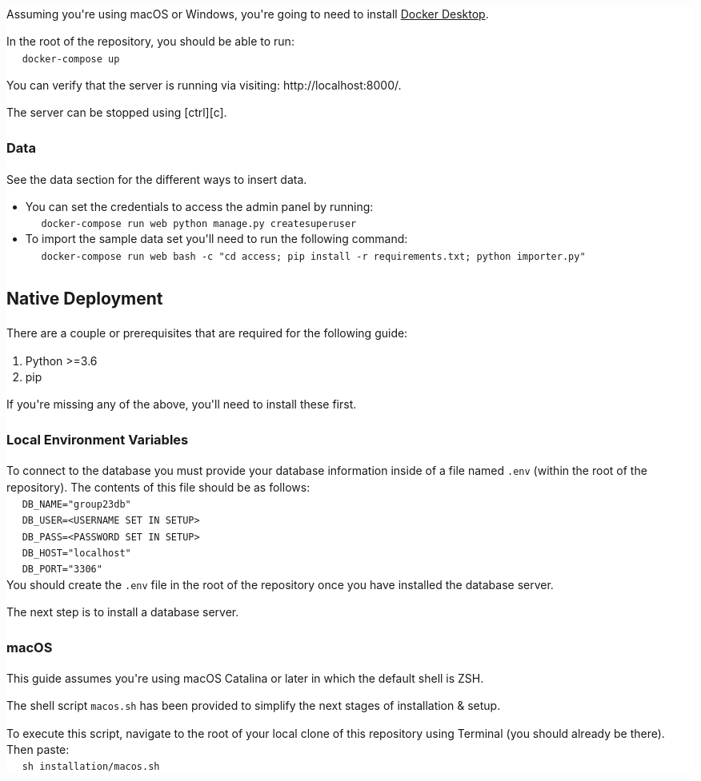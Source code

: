 
Assuming you're using macOS or Windows, you're going to need to install
[Docker Desktop](https://www.docker.com/products/docker-desktop).

In the root of the repository, you should be able to run:  
&nbsp;&nbsp;&nbsp;&nbsp;
`docker-compose up`

You can verify that the server is running via visiting: http://localhost:8000/.

The server can be stopped using [ctrl][c].

### Data
See the data section for the different ways to insert data.

* You can set the credentials to access the admin panel by running:  
&nbsp;&nbsp;&nbsp;&nbsp;
`docker-compose run web python manage.py createsuperuser`  
* To import the sample data set you'll need to run the following command:  
&nbsp;&nbsp;&nbsp;&nbsp;
`docker-compose run web bash -c "cd access; pip install -r requirements.txt; python importer.py"`

## Native Deployment

There are a couple or prerequisites that are required for the following guide:

1. Python >=3.6
2. pip

If you're missing any of the above, you'll need to install these first.

### Local Environment Variables
To connect to the database you must provide your database information inside of
a file named `.env` (within the root of the repository). The contents of this
file should be as follows:  
&nbsp;&nbsp;&nbsp;&nbsp; `DB_NAME="group23db"`  
&nbsp;&nbsp;&nbsp;&nbsp; `DB_USER=<USERNAME SET IN SETUP>`  
&nbsp;&nbsp;&nbsp;&nbsp; `DB_PASS=<PASSWORD SET IN SETUP>`  
&nbsp;&nbsp;&nbsp;&nbsp; `DB_HOST="localhost"`  
&nbsp;&nbsp;&nbsp;&nbsp; `DB_PORT="3306"`  
You should create the `.env` file in the root of the repository once you have
installed the database server.

The next step is to install a database server.

### macOS
This guide assumes you're using macOS Catalina or later in which the default
shell is ZSH.

The shell script `macos.sh` has been provided to simplify the next stages of
installation & setup.

To execute this script, navigate to the root of your local clone of this
repository using Terminal (you should already be there). Then paste:  
&nbsp;&nbsp;&nbsp;&nbsp;
`sh installation/macos.sh`
